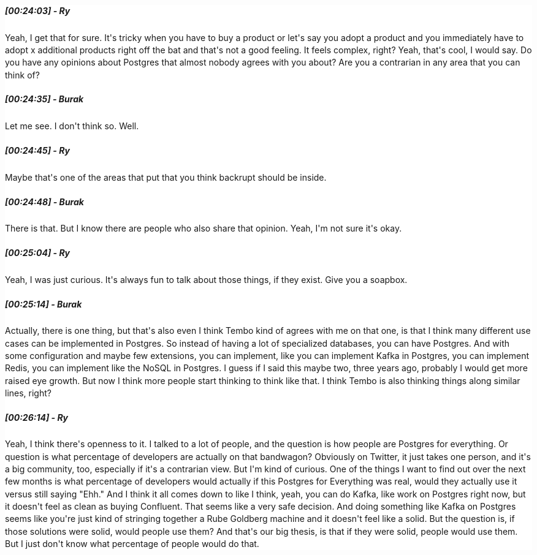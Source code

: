 
##### _[00:24:03] - Ry_

Yeah, I get that for sure. It's tricky when you have to buy a product or let's say you adopt a product and you immediately have to adopt x additional products right off the bat and that's not a good feeling. It feels complex, right? Yeah, that's cool, I would say. Do you have any opinions about Postgres that almost nobody agrees with you about? Are you a contrarian in any area that you can think of?


##### _[00:24:35] - Burak_

Let me see. I don't think so. Well.


##### _[00:24:45] - Ry_

Maybe that's one of the areas that put that you think backrupt should be inside.


##### _[00:24:48] - Burak_

There is that. But I know there are people who also share that opinion. Yeah, I'm not sure it's okay.


##### _[00:25:04] - Ry_

Yeah, I was just curious. It's always fun to talk about those things, if they exist. Give you a soapbox.


##### _[00:25:14] - Burak_

Actually, there is one thing, but that's also even I think Tembo kind of agrees with me on that one, is that I think many different use cases can be implemented in Postgres. So instead of having a lot of specialized databases, you can have Postgres. And with some configuration and maybe few extensions, you can implement, like you can implement Kafka in Postgres, you can implement Redis, you can implement like the NoSQL in Postgres. I guess if I said this maybe two, three years ago, probably I would get more raised eye growth. But now I think more people start thinking to think like that. I think Tembo is also thinking things along similar lines, right?


##### _[00:26:14] - Ry_

Yeah, I think there's openness to it. I talked to a lot of people, and the question is how people are Postgres for everything. Or question is what percentage of developers are actually on that bandwagon? Obviously on Twitter, it just takes one person, and it's a big community, too, especially if it's a contrarian view. But I'm kind of curious. One of the things I want to find out over the next few months is what percentage of developers would actually if this Postgres for Everything was real, would they actually use it versus still saying "Ehh." And I think it all comes down to like I think, yeah, you can do Kafka, like work on Postgres right now, but it doesn't feel as clean as buying Confluent. That seems like a very safe decision. And doing something like Kafka on Postgres seems like you're just kind of stringing together a Rube Goldberg machine and it doesn't feel like a solid. But the question is, if those solutions were solid, would people use them? And that's our big thesis, is that if they were solid, people would use them. But I just don't know what percentage of people would do that.
